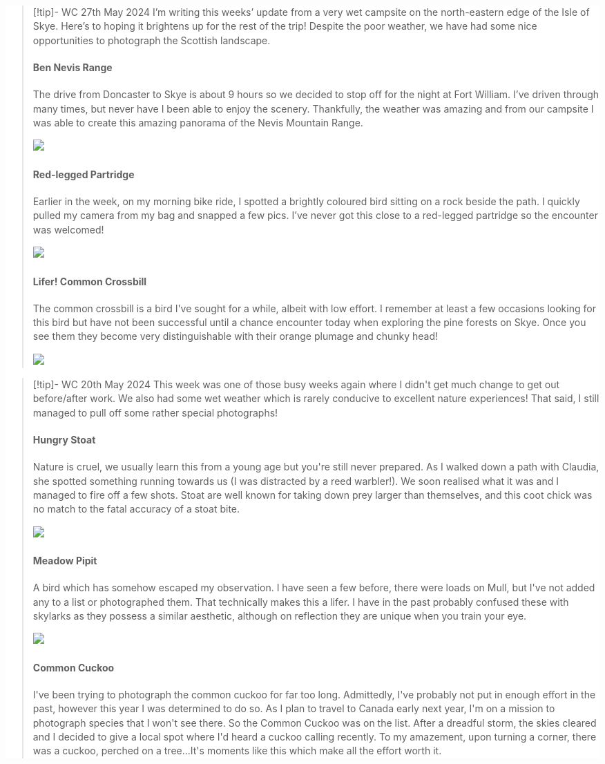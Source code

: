 > [!tip]- WC 27th May 2024
> I’m writing this weeks’ update from a very wet campsite on the north-eastern edge of the Isle of Skye. Here’s to hoping it brightens up for the rest of the trip! Despite the poor weather, we have had some nice opportunities to photograph the Scottish landscape. 
> 
> #### Ben Nevis Range
> 
> The drive from Doncaster to Skye is about 9 hours so we decided to stop off for the night at Fort William. I’ve driven through many times, but never have I been able to enjoy the scenery. Thankfully, the weather was amazing and from our campsite I was able to create this amazing panorama of the Nevis Mountain Range.
>
>![](https://i.imgur.com/zJx7DAw.jpeg)
> 
> #### Red-legged Partridge
> 
> Earlier in the week, on my morning bike ride, I spotted a brightly coloured bird sitting on a rock beside the path. I quickly pulled my camera from my bag and snapped a few pics. I’ve never got this close to a red-legged partridge so the encounter was welcomed!
> 
>![](https://i.imgur.com/2RMkhX0.jpeg)
>
> #### Lifer! Common Crossbill
> 
> The common crossbill is a bird I've sought for a while, albeit with low effort. I remember at least a few occasions looking for this bird but have not been successful until a chance encounter today when exploring the pine forests on Skye. Once you see them they become very distinguishable with their orange plumage and chunky head!
> 
>![](https://i.imgur.com/LVrmxLh.jpeg)
>

> [!tip]- WC 20th May 2024
> This week was one of those busy weeks again where I didn't get much change to get out before/after work. We also had some wet weather which is rarely conducive to excellent nature experiences! That said, I still managed to pull off some rather special photographs!
> 
> #### Hungry Stoat
> 
> Nature is cruel, we usually learn this from a young age but you're still never prepared. As I walked down a path with Claudia, she spotted something running towards us (I was distracted by a reed warbler!). We soon realised what it was and I managed to fire off a few shots. Stoat are well known for taking down prey larger than themselves, and this coot chick was no match to the fatal accuracy of a stoat bite.
>
>![](https://i.imgur.com/CGrs48d.jpeg)
> 
> #### Meadow Pipit
> 
> A bird which has somehow escaped my observation. I have seen a few before, there were loads on Mull, but I've not added any to a list or photographed them. That technically makes this a lifer. I have in the past probably confused these with skylarks as they possess a similar aesthetic, although on reflection they are unique when you train your eye.
> 
>![](https://i.imgur.com/0UIS7oL.jpeg)
>
> #### Common Cuckoo
> 
> I've been trying to photograph the common cuckoo for far too long. Admittedly, I've probably not put in enough effort in the past, however this year I was determined to do so. As I plan to travel to Canada early next year, I'm on a mission to photograph species that I won't see there. So the Common Cuckoo was on the list. After a dreadful storm, the skies cleared and I decided to give a local spot where I'd heard a cuckoo calling recently. To my amazement, upon turning a corner, there was a cuckoo, perched on a tree...It's moments like this which make all the effort worth it.